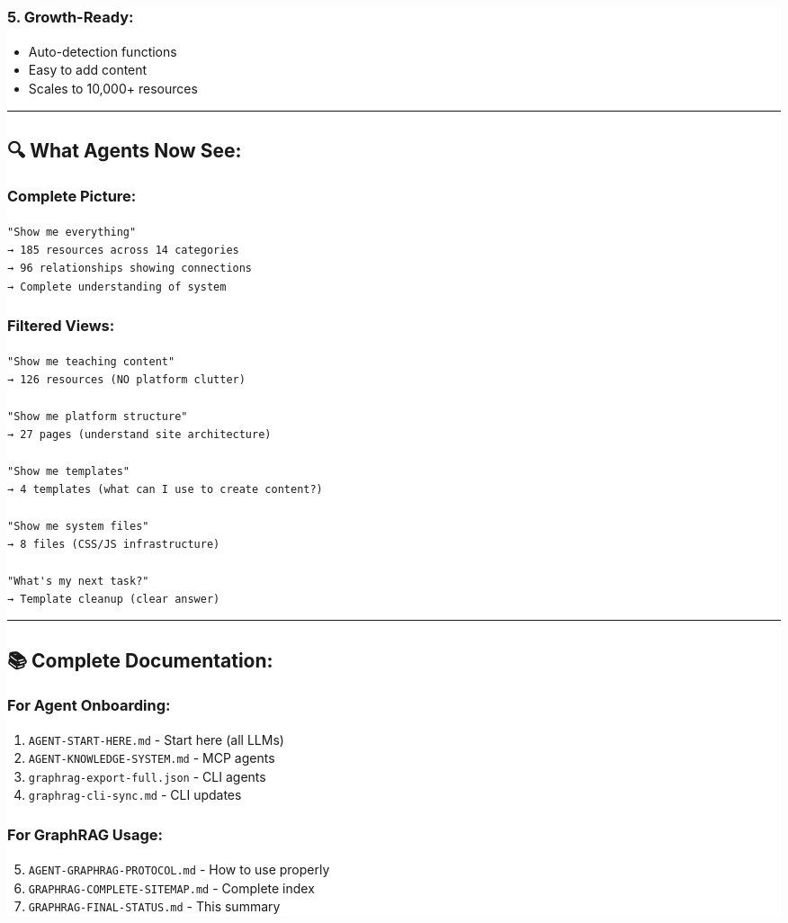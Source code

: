 ### **5. Growth-Ready:**
- Auto-detection functions
- Easy to add content
- Scales to 10,000+ resources

---

## 🔍 **What Agents Now See:**

### **Complete Picture:**
```
"Show me everything"
→ 185 resources across 14 categories
→ 96 relationships showing connections
→ Complete understanding of system
```

### **Filtered Views:**
```
"Show me teaching content"
→ 126 resources (NO platform clutter)

"Show me platform structure"
→ 27 pages (understand site architecture)

"Show me templates"
→ 4 templates (what can I use to create content?)

"Show me system files"
→ 8 files (CSS/JS infrastructure)

"What's my next task?"
→ Template cleanup (clear answer)
```

---

## 📚 **Complete Documentation:**

### **For Agent Onboarding:**
1. `AGENT-START-HERE.md` - Start here (all LLMs)
2. `AGENT-KNOWLEDGE-SYSTEM.md` - MCP agents
3. `graphrag-export-full.json` - CLI agents
4. `graphrag-cli-sync.md` - CLI updates

### **For GraphRAG Usage:**
5. `AGENT-GRAPHRAG-PROTOCOL.md` - How to use properly
6. `GRAPHRAG-COMPLETE-SITEMAP.md` - Complete index
7. `GRAPHRAG-FINAL-STATUS.md` - This summary
